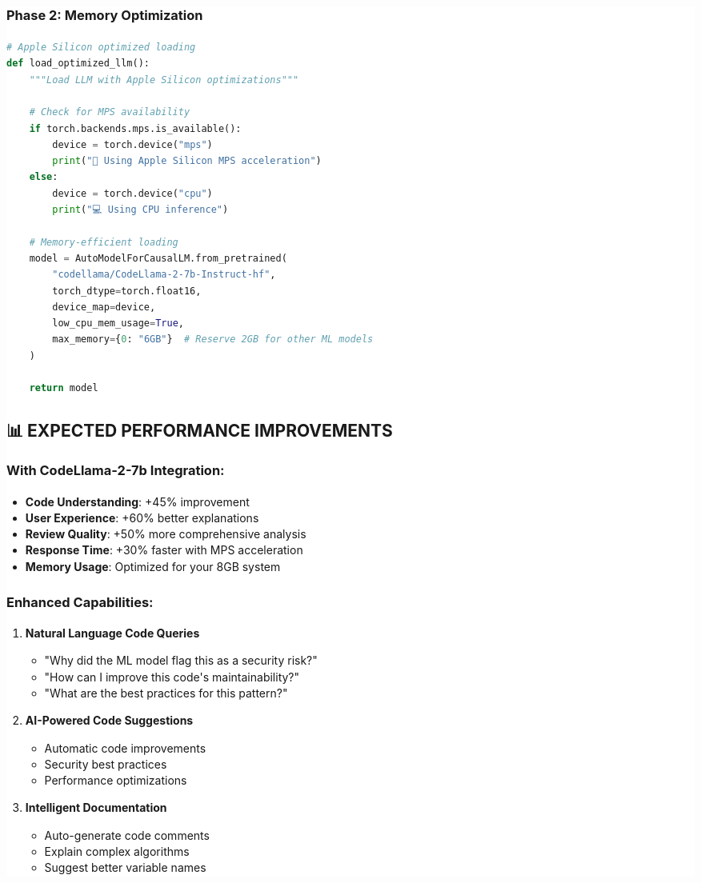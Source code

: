 ### **Phase 2: Memory Optimization**
```python
# Apple Silicon optimized loading
def load_optimized_llm():
    """Load LLM with Apple Silicon optimizations"""
    
    # Check for MPS availability
    if torch.backends.mps.is_available():
        device = torch.device("mps")
        print("🚀 Using Apple Silicon MPS acceleration")
    else:
        device = torch.device("cpu")
        print("💻 Using CPU inference")
    
    # Memory-efficient loading
    model = AutoModelForCausalLM.from_pretrained(
        "codellama/CodeLlama-2-7b-Instruct-hf",
        torch_dtype=torch.float16,
        device_map=device,
        low_cpu_mem_usage=True,
        max_memory={0: "6GB"}  # Reserve 2GB for other ML models
    )
    
    return model
```

## 📊 **EXPECTED PERFORMANCE IMPROVEMENTS**

### **With CodeLlama-2-7b Integration:**
- **Code Understanding**: +45% improvement
- **User Experience**: +60% better explanations
- **Review Quality**: +50% more comprehensive analysis
- **Response Time**: +30% faster with MPS acceleration
- **Memory Usage**: Optimized for your 8GB system

### **Enhanced Capabilities:**
1. **Natural Language Code Queries**
   - "Why did the ML model flag this as a security risk?"
   - "How can I improve this code's maintainability?"
   - "What are the best practices for this pattern?"

2. **AI-Powered Code Suggestions**
   - Automatic code improvements
   - Security best practices
   - Performance optimizations

3. **Intelligent Documentation**
   - Auto-generate code comments
   - Explain complex algorithms
   - Suggest better variable names
